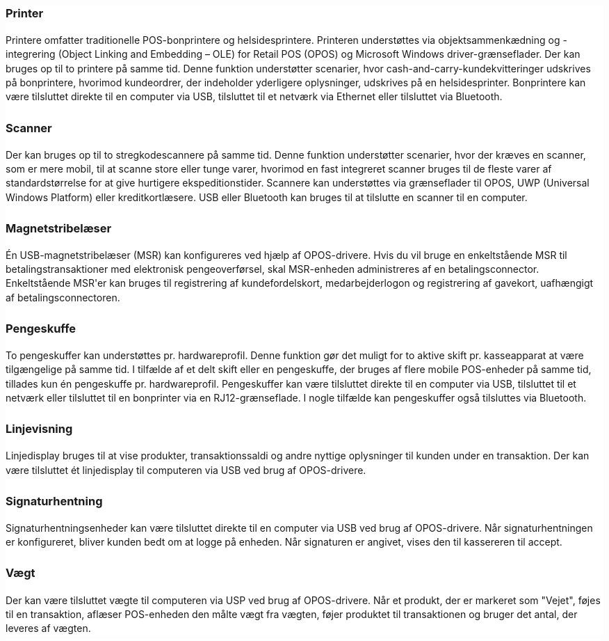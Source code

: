 ### <a name="printer"></a>Printer

Printere omfatter traditionelle POS-bonprintere og helsidesprintere. Printeren understøttes via objektsammenkædning og -integrering (Object Linking and Embedding – OLE) for Retail POS (OPOS) og Microsoft Windows driver-grænseflader. Der kan bruges op til to printere på samme tid. Denne funktion understøtter scenarier, hvor cash-and-carry-kundekvitteringer udskrives på bonprintere, hvorimod kundeordrer, der indeholder yderligere oplysninger, udskrives på en helsidesprinter. Bonprintere kan være tilsluttet direkte til en computer via USB, tilsluttet til et netværk via Ethernet eller tilsluttet via Bluetooth.

### <a name="scanner"></a>Scanner

Der kan bruges op til to stregkodescannere på samme tid. Denne funktion understøtter scenarier, hvor der kræves en scanner, som er mere mobil, til at scanne store eller tunge varer, hvorimod en fast integreret scanner bruges til de fleste varer af standardstørrelse for at give hurtigere ekspeditionstider. Scannere kan understøttes via grænseflader til OPOS, UWP (Universal Windows Platform) eller kreditkortlæsere. USB eller Bluetooth kan bruges til at tilslutte en scanner til en computer.

### <a name="msr"></a>Magnetstribelæser

Én USB-magnetstribelæser (MSR) kan konfigureres ved hjælp af OPOS-drivere. Hvis du vil bruge en enkeltstående MSR til betalingstransaktioner med elektronisk pengeoverførsel, skal MSR-enheden administreres af en betalingsconnector. Enkeltstående MSR'er kan bruges til registrering af kundefordelskort, medarbejderlogon og registrering af gavekort, uafhængigt af betalingsconnectoren.

### <a name="cash-drawer"></a>Pengeskuffe

To pengeskuffer kan understøttes pr. hardwareprofil. Denne funktion gør det muligt for to aktive skift pr. kasseapparat at være tilgængelige på samme tid. I tilfælde af et delt skift eller en pengeskuffe, der bruges af flere mobile POS-enheder på samme tid, tillades kun én pengeskuffe pr. hardwareprofil. Pengeskuffer kan være tilsluttet direkte til en computer via USB, tilsluttet til et netværk eller tilsluttet til en bonprinter via en RJ12-grænseflade. I nogle tilfælde kan pengeskuffer også tilsluttes via Bluetooth.

### <a name="line-display"></a>Linjevisning

Linjedisplay bruges til at vise produkter, transaktionssaldi og andre nyttige oplysninger til kunden under en transaktion. Der kan være tilsluttet ét linjedisplay til computeren via USB ved brug af OPOS-drivere.

### <a name="signature-capture"></a>Signaturhentning

Signaturhentningsenheder kan være tilsluttet direkte til en computer via USB ved brug af OPOS-drivere. Når signaturhentningen er konfigureret, bliver kunden bedt om at logge på enheden. Når signaturen er angivet, vises den til kassereren til accept.

### <a name="scale"></a>Vægt

Der kan være tilsluttet vægte til computeren via USP ved brug af OPOS-drivere. Når et produkt, der er markeret som "Vejet", føjes til en transaktion, aflæser POS-enheden den målte vægt fra vægten, føjer produktet til transaktionen og bruger det antal, der leveres af vægten.
